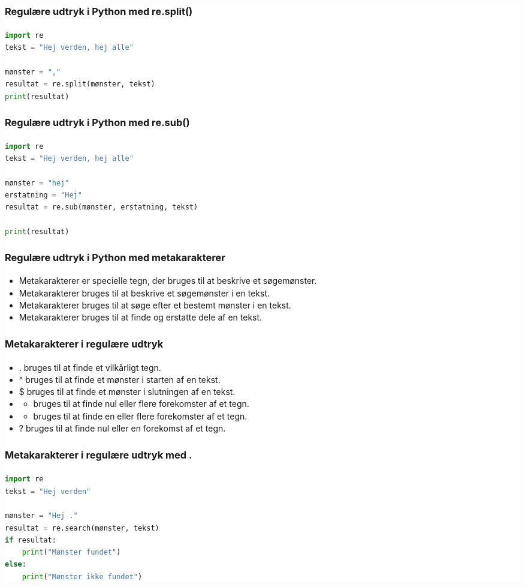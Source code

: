 
### Regulære udtryk i Python med re.split()
```python
import re
tekst = "Hej verden, hej alle"

mønster = ","
resultat = re.split(mønster, tekst)
print(resultat)
```

### Regulære udtryk i Python med re.sub()
```python
import re
tekst = "Hej verden, hej alle"

mønster = "hej"
erstatning = "Hej"
resultat = re.sub(mønster, erstatning, tekst)

print(resultat)
```



### Regulære udtryk i Python med metakarakterer
- Metakarakterer er specielle tegn, der bruges til at beskrive et søgemønster.
- Metakarakterer bruges til at beskrive et søgemønster i en tekst.
- Metakarakterer bruges til at søge efter et bestemt mønster i en tekst.
- Metakarakterer bruges til at finde og erstatte dele af en tekst.

### Metakarakterer i regulære udtryk
- . bruges til at finde et vilkårligt tegn.
- ^ bruges til at finde et mønster i starten af en tekst.
- $ bruges til at finde et mønster i slutningen af en tekst.
- * bruges til at finde nul eller flere forekomster af et tegn.
- + bruges til at finde en eller flere forekomster af et tegn.
- ? bruges til at finde nul eller en forekomst af et tegn.

### Metakarakterer i regulære udtryk med .
```python
import re
tekst = "Hej verden"

mønster = "Hej ."
resultat = re.search(mønster, tekst)
if resultat:
    print("Mønster fundet")
else:
    print("Mønster ikke fundet")
```
